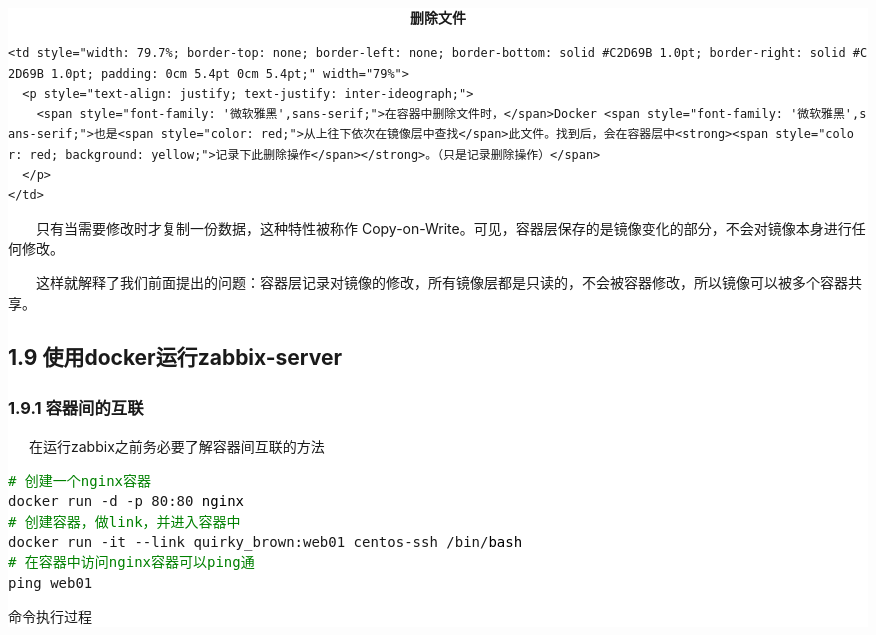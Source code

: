   <tr>
    <td style="width: 20.3%; border-right: 1pt solid #c2d69b; border-bottom: 1pt solid #c2d69b; border-left: 1pt solid #c2d69b; border-top: none; padding: 0cm 5.4pt;" width="20%">
      <p style="text-align: center;" align="center">
        <strong><span style="font-family: '微软雅黑',sans-serif;">删除文件</span></strong>
      </p>
    </td>
    
    <td style="width: 79.7%; border-top: none; border-left: none; border-bottom: solid #C2D69B 1.0pt; border-right: solid #C2D69B 1.0pt; padding: 0cm 5.4pt 0cm 5.4pt;" width="79%">
      <p style="text-align: justify; text-justify: inter-ideograph;">
        <span style="font-family: '微软雅黑',sans-serif;">在容器中删除文件时，</span>Docker <span style="font-family: '微软雅黑',sans-serif;">也是<span style="color: red;">从上往下依次在镜像层中查找</span>此文件。找到后，会在容器层中<strong><span style="color: red; background: yellow;">记录下此删除操作</span></strong>。（只是记录删除操作）</span>
      </p>
    </td>
  </tr>
</table>

<p style="text-indent: 21.0pt;">
  <span style="font-family: '微软雅黑',sans-serif;">只有当需要修改时才复制一份数据，这种特性被称作</span> Copy-on-Write<span style="font-family: '微软雅黑',sans-serif;">。可见，容器层保存的是镜像变化的部分，不会对镜像本身进行任何修改。</span>
</p>

<p style="text-indent: 21.0pt;">
  <span style="font-family: '微软雅黑',sans-serif;">这样就解释了我们前面提出的问题：容器层记录对镜像的修改，所有镜像层都是只读的，不会被容器修改，所以镜像可以被多个容器共享。</span>
</p>

## <span id="19_dockerzabbix-server">1.9 <span style="font-family: '微软雅黑',sans-serif;">使用</span>docker<span style="font-family: '微软雅黑',sans-serif;">运行</span>zabbix-server</span>

### <span id="191">1.9.1 <span style="font-family: '微软雅黑',sans-serif;">容器间的互联</span></span>

<p style="margin-left: 15.75pt;">
  <span style="font-family: '微软雅黑',sans-serif;">在运行</span>zabbix<span style="font-family: '微软雅黑',sans-serif;">之前务必要了解容器间互联的方法</span>
</p>

<div class="cnblogs_code">
  <pre><span style="color: #008000;">#</span><span style="color: #008000;"> 创建一个nginx容器</span>
docker run -d -p 80:80<span style="color: #000000;"> nginx
</span><span style="color: #008000;">#</span><span style="color: #008000;"> 创建容器，做link，并进入容器中</span>
docker run -it --link quirky_brown:web01 centos-ssh /bin/<span style="color: #000000;">bash
</span><span style="color: #008000;">#</span><span style="color: #008000;"> 在容器中访问nginx容器可以ping通</span>
ping web01    </pre>
</div>

<span style="font-family: '微软雅黑',sans-serif;">命令执行过程</span>
